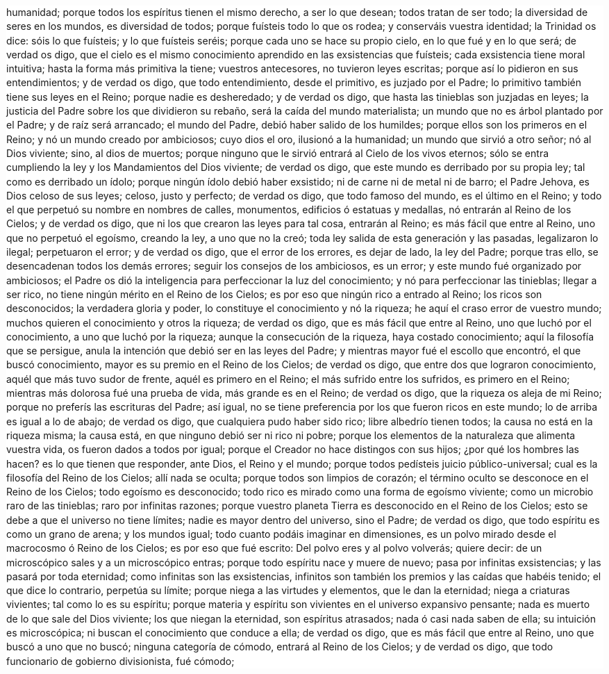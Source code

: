 humanidad; porque todos los espíritus tienen el mismo derecho, a ser lo que desean; todos tratan de ser todo; la diversidad de seres en los mundos, es diversidad de todos; porque fuísteis todo lo que os rodea; y conserváis vuestra identidad; la Trinidad os dice: sóis lo que fuísteis; y lo que fuísteis seréis; porque cada uno se hace su propio cielo, en lo que fué y en lo que será; de verdad os digo, que el cielo es el mismo conocimiento aprendido en las exsistencias que fuísteis; cada exsistencia tiene moral intuitiva; hasta la forma más primitiva la tiene; vuestros antecesores, no tuvieron leyes escritas; porque así lo pidieron en sus entendimientos; y de verdad os digo, que todo entendimiento, desde el primitivo, es juzjado por el Padre; lo primitivo también tiene sus leyes en el Reino; porque nadie es desheredado; y de verdad os digo, que hasta las tinieblas son juzjadas en leyes; la justicia del Padre sobre los que dividieron su rebaño, será la caída del mundo materialista; un mundo que no es árbol plantado por el Padre; y de raíz será arrancado; el mundo del Padre, debió haber salido de los humildes; porque ellos son los primeros en el Reino; y nó un mundo creado por ambiciosos; cuyo dios el oro, ilusionó a la humanidad; un mundo que sirvió a otro señor; nó al Dios viviente; sino, al dios de muertos; porque ninguno que le sirvió entrará al Cielo de los vivos eternos; sólo se entra cumpliendo la ley y los Mandamientos del Dios viviente; de verdad os digo, que este mundo es derribado por su propia ley; tal como es derribado un ídolo; porque ningún ídolo debió haber exsistido; ni de carne ni de metal ni de barro; el Padre Jehova, es Dios celoso de sus leyes; celoso, justo y perfecto; de verdad os digo, que todo famoso del mundo, es el último en el Reino; y todo el que perpetuó su nombre en nombres de calles, monumentos, edificios ó estatuas y medallas, nó entrarán al Reino de los Cielos; y de verdad os digo, que ni los que crearon las leyes para tal cosa, entrarán al Reino; es más fácil que entre al Reino, uno que no perpetuó el egoísmo, creando la ley, a uno que no la creó; toda ley salida de esta generación y las pasadas, legalizaron lo ilegal; perpetuaron el error; y de verdad os digo, que el error de los errores, es dejar de lado, la ley del Padre; porque tras ello, se desencadenan todos los demás errores; seguir los consejos de los ambiciosos, es un error; y este mundo fué organizado por ambiciosos; el Padre os dió la inteligencia para perfeccionar la luz del conocimiento; y nó para perfeccionar las tinieblas; llegar a ser rico, no tiene ningún mérito en el Reino de los Cielos; es por eso que ningún rico a entrado al Reino; los ricos son desconocidos; la verdadera gloria y poder, lo constituye el conocimiento y nó la riqueza; he aquí el craso error de vuestro mundo; muchos quieren el conocimiento y otros la riqueza; de verdad os digo, que es más fácil que entre al Reino, uno que luchó por el conocimiento, a uno que luchó por la riqueza; aunque la consecución de la riqueza, haya costado conocimiento; aquí la filosofía que se persigue, anula la intención que debió ser en las leyes del Padre; y mientras mayor fué el escollo que encontró, el que buscó conocimiento, mayor es su premio en el Reino de los Cielos; de verdad os digo, que entre dos que lograron conocimiento, aquél que más tuvo sudor de frente, aquél es primero en el Reino; el más sufrido entre los sufridos, es primero en el Reino; mientras más dolorosa fué una prueba de vida, más grande es en el Reino; de verdad os digo, que la riqueza os aleja de mi Reino; porque no preferís las escrituras del Padre; así igual, no se tiene preferencia por los que fueron ricos en este mundo; lo de arriba es igual a lo de abajo; de verdad os digo, que cualquiera pudo haber sido rico; libre albedrío tienen todos; la causa no está en la riqueza misma; la causa está, en que ninguno debió ser ni rico ni pobre; porque los elementos de la naturaleza que alimenta vuestra vida, os fueron dados a todos por igual; porque el Creador no hace distingos con sus hijos; ¿por qué los hombres las hacen? es lo que tienen que responder, ante Dios, el Reino y el mundo; porque todos pedísteis juicio público-universal; cual es la filosofía del Reino de los Cielos; allí nada se oculta; porque todos son limpios de corazón; el término oculto se desconoce en el Reino de los Cielos; todo egoísmo es desconocido; todo rico es mirado como una forma de egoísmo viviente; como un microbio raro de las tinieblas; raro por infinitas razones; porque vuestro planeta Tierra es desconocido en el Reino de los Cielos; esto se debe a que el universo no tiene límites; nadie es mayor dentro del universo, sino el Padre; de verdad os digo, que todo espíritu es como un grano de arena; y los mundos igual; todo cuanto podáis imaginar en dimensiones, es un polvo mirado desde el macrocosmo ó Reino de los Cielos; es por eso que fué escrito: Del polvo eres y al polvo volverás; quiere decir: de un microscópico sales y a un microscópico entras; porque todo espíritu nace y muere de nuevo; pasa por infinitas exsistencias; y las pasará por toda eternidad; como infinitas son las exsistencias, infinitos son también los premios y las caídas que habéis tenido; el que dice lo contrario, perpetúa su límite; porque niega a las virtudes y elementos, que le dan la eternidad; niega a criaturas vivientes; tal como lo es su espíritu; porque materia y espíritu son vivientes en el universo expansivo pensante; nada es muerto de lo que sale del Dios viviente; los que niegan la eternidad, son espíritus atrasados; nada ó casi nada saben de ella; su intuición es microscópica; ni buscan el conocimiento que conduce a ella; de verdad os digo, que es más fácil que entre al Reino, uno que buscó a uno que no buscó; ninguna categoría de cómodo, entrará al Reino de los Cielos; y de verdad os digo, que todo funcionario de gobierno divisionista, fué cómodo;